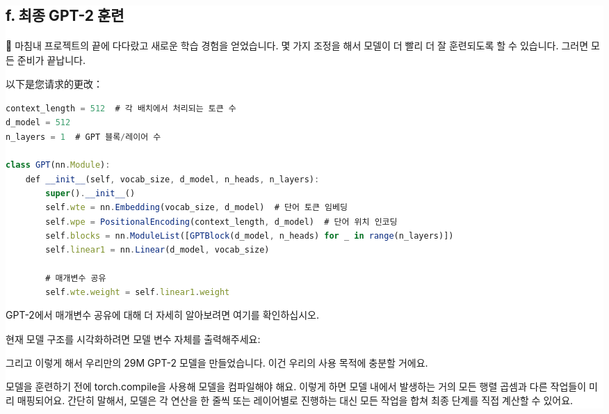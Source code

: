 ## f. 최종 GPT-2 훈련

🥳 마침내 프로젝트의 끝에 다다랐고 새로운 학습 경험을 얻었습니다. 몇 가지 조정을 해서 모델이 더 빨리 더 잘 훈련되도록 할 수 있습니다. 그러면 모든 준비가 끝납니다.



<ins class="adsbygoogle"
     style="display:block"
     data-ad-client="ca-pub-4877378276818686"
     data-ad-slot="1107185301"
     data-ad-format="auto"
     data-full-width-responsive="true"></ins>

<script>
     (adsbygoogle = window.adsbygoogle || []).push({});
</script>

以下是您请求的更改：

```js
context_length = 512  # 각 배치에서 처리되는 토큰 수
d_model = 512
n_layers = 1  # GPT 블록/레이어 수

class GPT(nn.Module):
    def __init__(self, vocab_size, d_model, n_heads, n_layers):
        super().__init__()
        self.wte = nn.Embedding(vocab_size, d_model)  # 단어 토큰 임베딩
        self.wpe = PositionalEncoding(context_length, d_model)  # 단어 위치 인코딩
        self.blocks = nn.ModuleList([GPTBlock(d_model, n_heads) for _ in range(n_layers)])
        self.linear1 = nn.Linear(d_model, vocab_size)

        # 매개변수 공유
        self.wte.weight = self.linear1.weight
```

GPT-2에서 매개변수 공유에 대해 더 자세히 알아보려면 여기를 확인하십시오.

현재 모델 구조를 시각화하려면 모델 변수 자체를 출력해주세요:



<ins class="adsbygoogle"
     style="display:block"
     data-ad-client="ca-pub-4877378276818686"
     data-ad-slot="1107185301"
     data-ad-format="auto"
     data-full-width-responsive="true"></ins>

<script>
     (adsbygoogle = window.adsbygoogle || []).push({});
</script>

그리고 이렇게 해서 우리만의 29M GPT-2 모델을 만들었습니다. 이건 우리의 사용 목적에 충분할 거에요.

모델을 훈련하기 전에 torch.compile을 사용해 모델을 컴파일해야 해요. 이렇게 하면 모델 내에서 발생하는 거의 모든 행렬 곱셈과 다른 작업들이 미리 매핑되어요. 간단히 말해서, 모델은 각 연산을 한 줄씩 또는 레이어별로 진행하는 대신 모든 작업을 합쳐 최종 단계를 직접 계산할 수 있어요.
